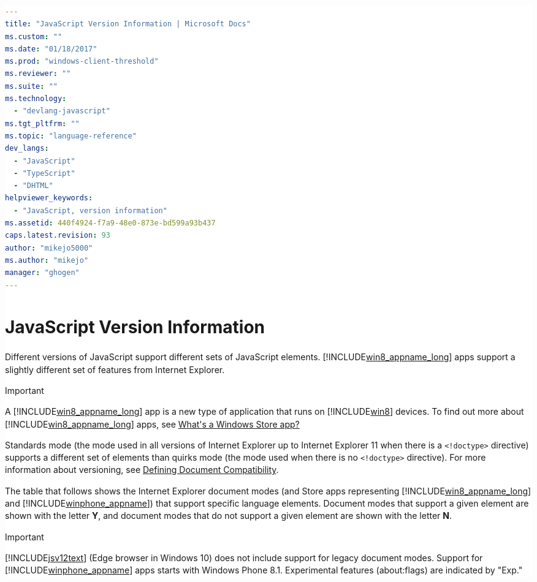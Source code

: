 ```yaml
---
title: "JavaScript Version Information | Microsoft Docs"
ms.custom: ""
ms.date: "01/18/2017"
ms.prod: "windows-client-threshold"
ms.reviewer: ""
ms.suite: ""
ms.technology: 
  - "devlang-javascript"
ms.tgt_pltfrm: ""
ms.topic: "language-reference"
dev_langs: 
  - "JavaScript"
  - "TypeScript"
  - "DHTML"
helpviewer_keywords: 
  - "JavaScript, version information"
ms.assetid: 440f4924-f7a9-48e0-873e-bd599a93b437
caps.latest.revision: 93
author: "mikejo5000"
ms.author: "mikejo"
manager: "ghogen"
---
```

# JavaScript Version Information
Different versions of JavaScript support different sets of JavaScript elements. [!INCLUDE[win8_appname_long](../../javascript/includes/win8-appname-long-md.md)] apps support a slightly different set of features from Internet Explorer.  
  
> [!IMPORTANT]
>  A [!INCLUDE[win8_appname_long](../../javascript/includes/win8-appname-long-md.md)] app is a new type of application that runs on [!INCLUDE[win8](../../javascript/includes/win8-md.md)] devices. To find out more about [!INCLUDE[win8_appname_long](../../javascript/includes/win8-appname-long-md.md)] apps, see [What's a Windows Store app?](http://msdn.microsoft.com/en-us/231c1fba-9f87-468e-94aa-45dd57edcc70)  
  
 Standards mode (the mode used in all versions of Internet Explorer up to Internet Explorer 11 when there is a `<!doctype>` directive) supports a different set of elements than quirks mode (the mode used when there is no `<!doctype>` directive). For more information about versioning, see [Defining Document Compatibility](http://go.microsoft.com/fwlink/?LinkId=208537).  
  
 The table that follows shows the Internet Explorer document modes (and Store apps representing [!INCLUDE[win8_appname_long](../../javascript/includes/win8-appname-long-md.md)] and [!INCLUDE[winphone_appname](../../javascript/reference/includes/winphone-appname-md.md)]) that support specific language elements. Document modes that support a given element are shown with the letter **Y**, and document modes that do not support a given element are shown with the letter **N**.  
  
> [!IMPORTANT]
>  [!INCLUDE[jsv12text](../../javascript/includes/jsv12text-md.md)] (Edge browser in Windows 10) does not include support for legacy document modes. Support for [!INCLUDE[winphone_appname](../../javascript/reference/includes/winphone-appname-md.md)] apps starts with Windows Phone 8.1. Experimental features (about:flags) are indicated by "Exp."  
  